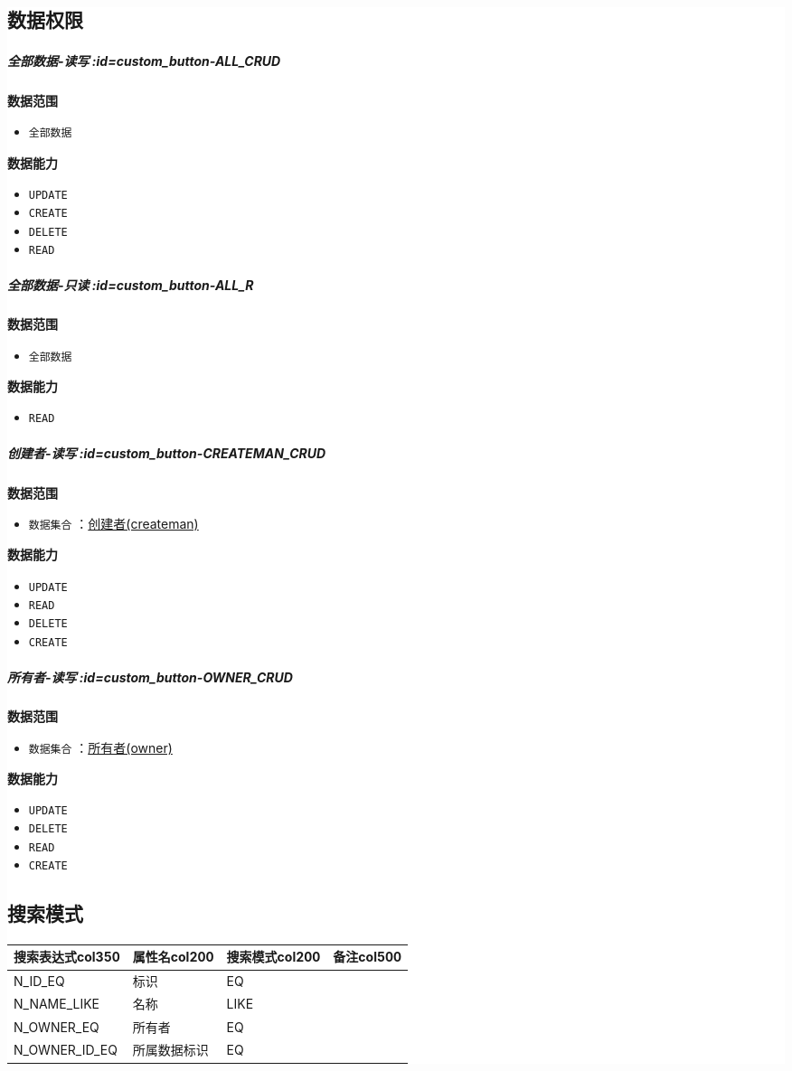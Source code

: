 ## 数据权限

##### 全部数据-读写 :id=custom_button-ALL_CRUD

<p class="panel-title"><b>数据范围</b></p>

* `全部数据`

<p class="panel-title"><b>数据能力</b></p>

* `UPDATE`
* `CREATE`
* `DELETE`
* `READ`



##### 全部数据-只读 :id=custom_button-ALL_R

<p class="panel-title"><b>数据范围</b></p>

* `全部数据`

<p class="panel-title"><b>数据能力</b></p>

* `READ`



##### 创建者-读写 :id=custom_button-CREATEMAN_CRUD

<p class="panel-title"><b>数据范围</b></p>

* `数据集合` ：[创建者(createman)](module/crm/custom_button#数据集合)

<p class="panel-title"><b>数据能力</b></p>

* `UPDATE`
* `READ`
* `DELETE`
* `CREATE`



##### 所有者-读写 :id=custom_button-OWNER_CRUD

<p class="panel-title"><b>数据范围</b></p>

* `数据集合` ：[所有者(owner)](module/crm/custom_button#数据集合)

<p class="panel-title"><b>数据能力</b></p>

* `UPDATE`
* `DELETE`
* `READ`
* `CREATE`




## 搜索模式
|   搜索表达式col350   |    属性名col200    |    搜索模式col200        |备注col500  |
| -------- |------------|------------|------|
|N_ID_EQ|标识|EQ||
|N_NAME_LIKE|名称|LIKE||
|N_OWNER_EQ|所有者|EQ||
|N_OWNER_ID_EQ|所属数据标识|EQ||
